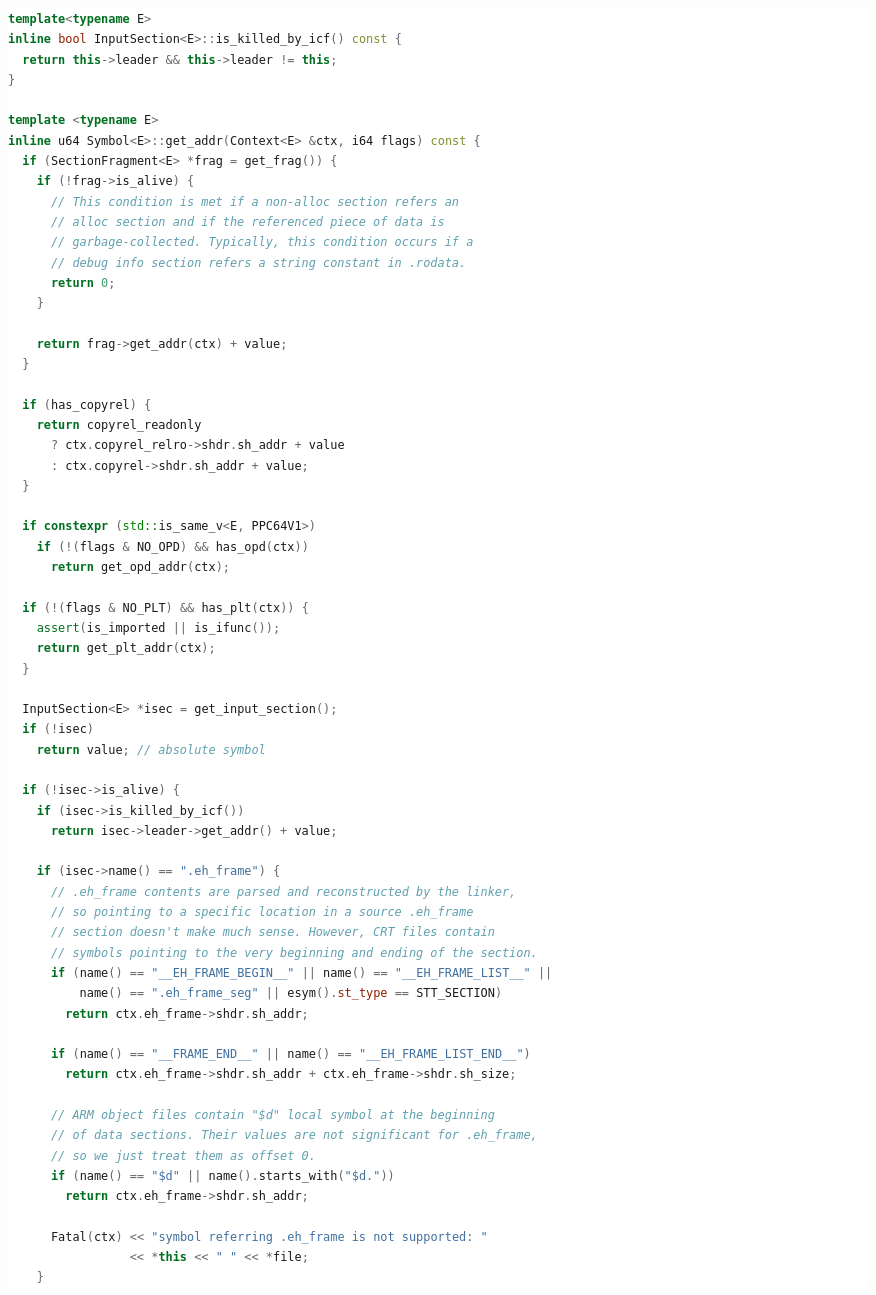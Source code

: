 ```cpp
template<typename E>
inline bool InputSection<E>::is_killed_by_icf() const {
  return this->leader && this->leader != this;
}

template <typename E>
inline u64 Symbol<E>::get_addr(Context<E> &ctx, i64 flags) const {
  if (SectionFragment<E> *frag = get_frag()) {
    if (!frag->is_alive) {
      // This condition is met if a non-alloc section refers an
      // alloc section and if the referenced piece of data is
      // garbage-collected. Typically, this condition occurs if a
      // debug info section refers a string constant in .rodata.
      return 0;
    }

    return frag->get_addr(ctx) + value;
  }

  if (has_copyrel) {
    return copyrel_readonly
      ? ctx.copyrel_relro->shdr.sh_addr + value
      : ctx.copyrel->shdr.sh_addr + value;
  }

  if constexpr (std::is_same_v<E, PPC64V1>)
    if (!(flags & NO_OPD) && has_opd(ctx))
      return get_opd_addr(ctx);

  if (!(flags & NO_PLT) && has_plt(ctx)) {
    assert(is_imported || is_ifunc());
    return get_plt_addr(ctx);
  }

  InputSection<E> *isec = get_input_section();
  if (!isec)
    return value; // absolute symbol

  if (!isec->is_alive) {
    if (isec->is_killed_by_icf())
      return isec->leader->get_addr() + value;

    if (isec->name() == ".eh_frame") {
      // .eh_frame contents are parsed and reconstructed by the linker,
      // so pointing to a specific location in a source .eh_frame
      // section doesn't make much sense. However, CRT files contain
      // symbols pointing to the very beginning and ending of the section.
      if (name() == "__EH_FRAME_BEGIN__" || name() == "__EH_FRAME_LIST__" ||
          name() == ".eh_frame_seg" || esym().st_type == STT_SECTION)
        return ctx.eh_frame->shdr.sh_addr;

      if (name() == "__FRAME_END__" || name() == "__EH_FRAME_LIST_END__")
        return ctx.eh_frame->shdr.sh_addr + ctx.eh_frame->shdr.sh_size;

      // ARM object files contain "$d" local symbol at the beginning
      // of data sections. Their values are not significant for .eh_frame,
      // so we just treat them as offset 0.
      if (name() == "$d" || name().starts_with("$d."))
        return ctx.eh_frame->shdr.sh_addr;

      Fatal(ctx) << "symbol referring .eh_frame is not supported: "
                 << *this << " " << *file;
    }
```